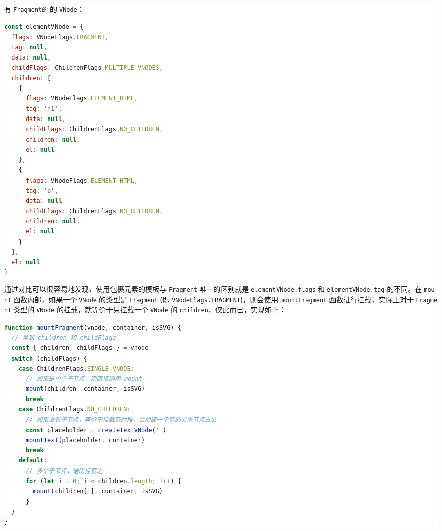 有 `Fragment的` 的 `VNode`：

```js {2,3}
const elementVNode = {
  flags: VNodeFlags.FRAGMENT,
  tag: null,
  data: null,
  childFlags: ChildrenFlags.MULTIPLE_VNODES,
  children: [
    {
      flags: VNodeFlags.ELEMENT_HTML,
      tag: 'h1',
      data: null,
      childFlags: ChildrenFlags.NO_CHILDREN,
      children: null,
      el: null
    },
    {
      flags: VNodeFlags.ELEMENT_HTML,
      tag: 'p',
      data: null
      childFlags: ChildrenFlags.NO_CHILDREN,
      children: null,
      el: null
    }
  ],
  el: null
}
```

通过对比可以很容易地发现，使用包裹元素的模板与 `Fragment` 唯一的区别就是 `elementVNode.flags` 和 `elementVNode.tag` 的不同。在 `mount` 函数内部，如果一个 `VNode` 的类型是 `Fragment` (即 `VNodeFlags.FRAGMENT`)，则会使用 `mountFragment` 函数进行挂载，实际上对于 `Fragment` 类型的 `VNode` 的挂载，就等价于只挂载一个 `VNode` 的 `children`，仅此而已，实现如下：

```js
function mountFragment(vnode, container, isSVG) {
  // 拿到 children 和 childFlags
  const { children, childFlags } = vnode
  switch (childFlags) {
    case ChildrenFlags.SINGLE_VNODE:
      // 如果是单个子节点，则直接调用 mount
      mount(children, container, isSVG)
      break
    case ChildrenFlags.NO_CHILDREN:
      // 如果没有子节点，等价于挂载空片段，会创建一个空的文本节点占位
      const placeholder = createTextVNode('')
      mountText(placeholder, container)
      break
    default:
      // 多个子节点，遍历挂载之
      for (let i = 0; i < children.length; i++) {
        mount(children[i], container, isSVG)
      }
  }
}
```
